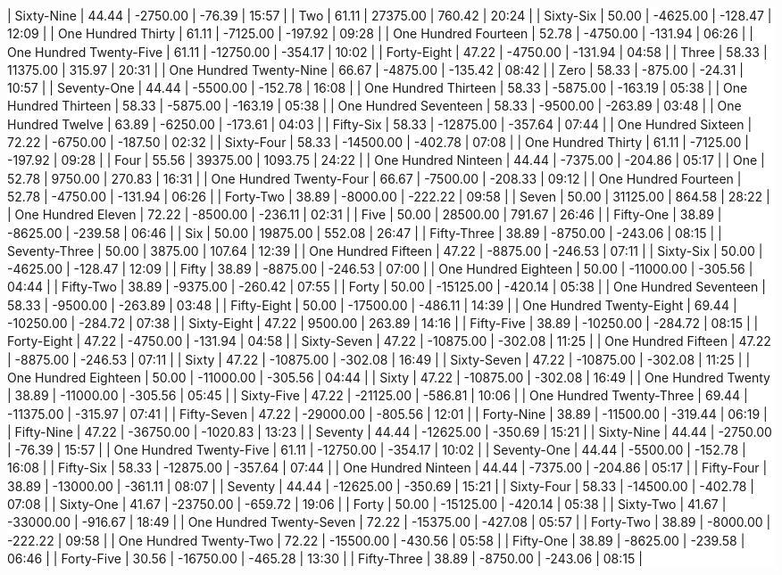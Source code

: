 | Sixty-Nine | 44.44 | -2750.00 | -76.39 | 15:57 |     | Two | 61.11 | 27375.00 | 760.42 | 20:24 |
| Sixty-Six | 50.00 | -4625.00 | -128.47 | 12:09 |     | One Hundred Thirty | 61.11 | -7125.00 | -197.92 | 09:28 |
| One Hundred Fourteen | 52.78 | -4750.00 | -131.94 | 06:26 |     | One Hundred Twenty-Five | 61.11 | -12750.00 | -354.17 | 10:02 |
| Forty-Eight | 47.22 | -4750.00 | -131.94 | 04:58 |     | Three | 58.33 | 11375.00 | 315.97 | 20:31 |
| One Hundred Twenty-Nine | 66.67 | -4875.00 | -135.42 | 08:42 |     | Zero | 58.33 | -875.00 | -24.31 | 10:57 |
| Seventy-One | 44.44 | -5500.00 | -152.78 | 16:08 |     | One Hundred Thirteen | 58.33 | -5875.00 | -163.19 | 05:38 |
| One Hundred Thirteen | 58.33 | -5875.00 | -163.19 | 05:38 |     | One Hundred Seventeen | 58.33 | -9500.00 | -263.89 | 03:48 |
| One Hundred Twelve | 63.89 | -6250.00 | -173.61 | 04:03 |     | Fifty-Six | 58.33 | -12875.00 | -357.64 | 07:44 |
| One Hundred Sixteen | 72.22 | -6750.00 | -187.50 | 02:32 |     | Sixty-Four | 58.33 | -14500.00 | -402.78 | 07:08 |
| One Hundred Thirty | 61.11 | -7125.00 | -197.92 | 09:28 |     | Four | 55.56 | 39375.00 | 1093.75 | 24:22 |
| One Hundred Ninteen | 44.44 | -7375.00 | -204.86 | 05:17 |     | One | 52.78 | 9750.00 | 270.83 | 16:31 |
| One Hundred Twenty-Four | 66.67 | -7500.00 | -208.33 | 09:12 |     | One Hundred Fourteen | 52.78 | -4750.00 | -131.94 | 06:26 |
| Forty-Two | 38.89 | -8000.00 | -222.22 | 09:58 |     | Seven | 50.00 | 31125.00 | 864.58 | 28:22 |
| One Hundred Eleven | 72.22 | -8500.00 | -236.11 | 02:31 |     | Five | 50.00 | 28500.00 | 791.67 | 26:46 |
| Fifty-One | 38.89 | -8625.00 | -239.58 | 06:46 |     | Six | 50.00 | 19875.00 | 552.08 | 26:47 |
| Fifty-Three | 38.89 | -8750.00 | -243.06 | 08:15 |     | Seventy-Three | 50.00 | 3875.00 | 107.64 | 12:39 |
| One Hundred Fifteen | 47.22 | -8875.00 | -246.53 | 07:11 |     | Sixty-Six | 50.00 | -4625.00 | -128.47 | 12:09 |
| Fifty | 38.89 | -8875.00 | -246.53 | 07:00 |     | One Hundred Eighteen | 50.00 | -11000.00 | -305.56 | 04:44 |
| Fifty-Two | 38.89 | -9375.00 | -260.42 | 07:55 |     | Forty | 50.00 | -15125.00 | -420.14 | 05:38 |
| One Hundred Seventeen | 58.33 | -9500.00 | -263.89 | 03:48 |     | Fifty-Eight | 50.00 | -17500.00 | -486.11 | 14:39 |
| One Hundred Twenty-Eight | 69.44 | -10250.00 | -284.72 | 07:38 |     | Sixty-Eight | 47.22 | 9500.00 | 263.89 | 14:16 |
| Fifty-Five | 38.89 | -10250.00 | -284.72 | 08:15 |     | Forty-Eight | 47.22 | -4750.00 | -131.94 | 04:58 |
| Sixty-Seven | 47.22 | -10875.00 | -302.08 | 11:25 |     | One Hundred Fifteen | 47.22 | -8875.00 | -246.53 | 07:11 |
| Sixty | 47.22 | -10875.00 | -302.08 | 16:49 |     | Sixty-Seven | 47.22 | -10875.00 | -302.08 | 11:25 |
| One Hundred Eighteen | 50.00 | -11000.00 | -305.56 | 04:44 |     | Sixty | 47.22 | -10875.00 | -302.08 | 16:49 |
| One Hundred Twenty | 38.89 | -11000.00 | -305.56 | 05:45 |     | Sixty-Five | 47.22 | -21125.00 | -586.81 | 10:06 |
| One Hundred Twenty-Three | 69.44 | -11375.00 | -315.97 | 07:41 |     | Fifty-Seven | 47.22 | -29000.00 | -805.56 | 12:01 |
| Forty-Nine | 38.89 | -11500.00 | -319.44 | 06:19 |     | Fifty-Nine | 47.22 | -36750.00 | -1020.83 | 13:23 |
| Seventy | 44.44 | -12625.00 | -350.69 | 15:21 |     | Sixty-Nine | 44.44 | -2750.00 | -76.39 | 15:57 |
| One Hundred Twenty-Five | 61.11 | -12750.00 | -354.17 | 10:02 |     | Seventy-One | 44.44 | -5500.00 | -152.78 | 16:08 |
| Fifty-Six | 58.33 | -12875.00 | -357.64 | 07:44 |     | One Hundred Ninteen | 44.44 | -7375.00 | -204.86 | 05:17 |
| Fifty-Four | 38.89 | -13000.00 | -361.11 | 08:07 |     | Seventy | 44.44 | -12625.00 | -350.69 | 15:21 |
| Sixty-Four | 58.33 | -14500.00 | -402.78 | 07:08 |     | Sixty-One | 41.67 | -23750.00 | -659.72 | 19:06 |
| Forty | 50.00 | -15125.00 | -420.14 | 05:38 |     | Sixty-Two | 41.67 | -33000.00 | -916.67 | 18:49 |
| One Hundred Twenty-Seven | 72.22 | -15375.00 | -427.08 | 05:57 |     | Forty-Two | 38.89 | -8000.00 | -222.22 | 09:58 |
| One Hundred Twenty-Two | 72.22 | -15500.00 | -430.56 | 05:58 |     | Fifty-One | 38.89 | -8625.00 | -239.58 | 06:46 |
| Forty-Five | 30.56 | -16750.00 | -465.28 | 13:30 |     | Fifty-Three | 38.89 | -8750.00 | -243.06 | 08:15 |